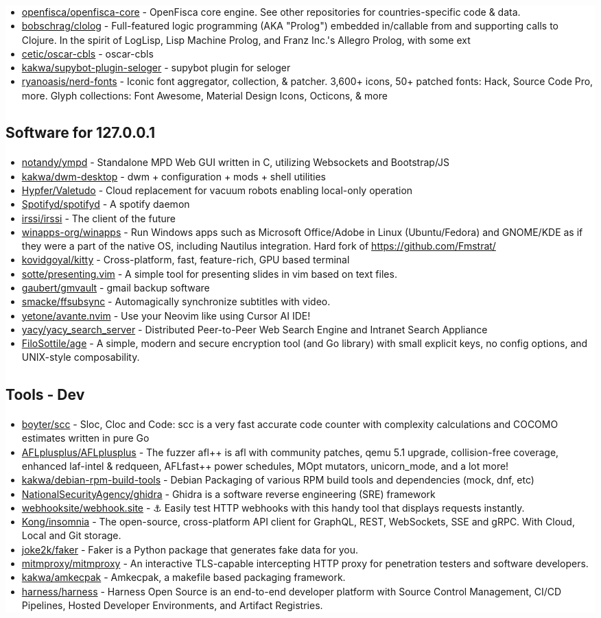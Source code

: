 - [openfisca/openfisca-core](https://github.com/openfisca/openfisca-core) - OpenFisca core engine. See other repositories for countries-specific code & data.
- [bobschrag/clolog](https://github.com/bobschrag/clolog) - Full-featured logic programming (AKA "Prolog") embedded in/callable from and supporting calls to Clojure.  In the spirit of LogLisp, Lisp Machine Prolog, and Franz Inc.'s Allegro Prolog, with some ext
- [cetic/oscar-cbls](https://github.com/cetic/oscar-cbls) - oscar-cbls
- [kakwa/supybot-plugin-seloger](https://github.com/kakwa/supybot-plugin-seloger) - supybot plugin for seloger
- [ryanoasis/nerd-fonts](https://github.com/ryanoasis/nerd-fonts) - Iconic font aggregator, collection, & patcher. 3,600+ icons, 50+ patched fonts: Hack, Source Code Pro, more. Glyph collections: Font Awesome, Material Design Icons, Octicons, & more

## Software for 127.0.0.1 

- [notandy/ympd](https://github.com/notandy/ympd) - Standalone MPD Web GUI written in C, utilizing Websockets and Bootstrap/JS
- [kakwa/dwm-desktop](https://github.com/kakwa/dwm-desktop) - dwm + configuration + mods + shell utilities
- [Hypfer/Valetudo](https://github.com/Hypfer/Valetudo) - Cloud replacement for vacuum robots enabling local-only operation
- [Spotifyd/spotifyd](https://github.com/Spotifyd/spotifyd) - A spotify daemon
- [irssi/irssi](https://github.com/irssi/irssi) - The client of the future
- [winapps-org/winapps](https://github.com/winapps-org/winapps) - Run Windows apps such as Microsoft Office/Adobe in Linux (Ubuntu/Fedora) and GNOME/KDE as if they were a part of the native OS, including Nautilus integration. Hard fork of https://github.com/Fmstrat/
- [kovidgoyal/kitty](https://github.com/kovidgoyal/kitty) - Cross-platform, fast, feature-rich, GPU based terminal
- [sotte/presenting.vim](https://github.com/sotte/presenting.vim) - A simple tool for presenting slides in vim based on text files.
- [gaubert/gmvault](https://github.com/gaubert/gmvault) - gmail backup software
- [smacke/ffsubsync](https://github.com/smacke/ffsubsync) - Automagically synchronize subtitles with video.
- [yetone/avante.nvim](https://github.com/yetone/avante.nvim) - Use your Neovim like using Cursor AI IDE!
- [yacy/yacy_search_server](https://github.com/yacy/yacy_search_server) - Distributed Peer-to-Peer Web Search Engine and Intranet Search Appliance
- [FiloSottile/age](https://github.com/FiloSottile/age) - A simple, modern and secure encryption tool (and Go library) with small explicit keys, no config options, and UNIX-style composability.

## Tools - Dev 

- [boyter/scc](https://github.com/boyter/scc) - Sloc, Cloc and Code: scc is a very fast accurate code counter with complexity calculations and COCOMO estimates written in pure Go
- [AFLplusplus/AFLplusplus](https://github.com/AFLplusplus/AFLplusplus) - The fuzzer afl++ is afl with community patches, qemu 5.1 upgrade, collision-free coverage, enhanced laf-intel & redqueen, AFLfast++ power schedules, MOpt mutators, unicorn_mode, and a lot more!
- [kakwa/debian-rpm-build-tools](https://github.com/kakwa/debian-rpm-build-tools) - Debian Packaging of various RPM build tools and dependencies (mock, dnf, etc)
- [NationalSecurityAgency/ghidra](https://github.com/NationalSecurityAgency/ghidra) - Ghidra is a software reverse engineering (SRE) framework
- [webhooksite/webhook.site](https://github.com/webhooksite/webhook.site) - ⚓️ Easily test HTTP webhooks with this handy tool that displays requests instantly.
- [Kong/insomnia](https://github.com/Kong/insomnia) - The open-source, cross-platform API client for GraphQL, REST, WebSockets, SSE and gRPC. With Cloud, Local and Git storage.
- [joke2k/faker](https://github.com/joke2k/faker) - Faker is a Python package that generates fake data for you.
- [mitmproxy/mitmproxy](https://github.com/mitmproxy/mitmproxy) - An interactive TLS-capable intercepting HTTP proxy for penetration testers and software developers.
- [kakwa/amkecpak](https://github.com/kakwa/amkecpak) - Amkecpak, a makefile based packaging framework.
- [harness/harness](https://github.com/harness/harness) - Harness Open Source is an end-to-end developer platform with Source Control Management, CI/CD Pipelines, Hosted Developer Environments, and Artifact Registries.